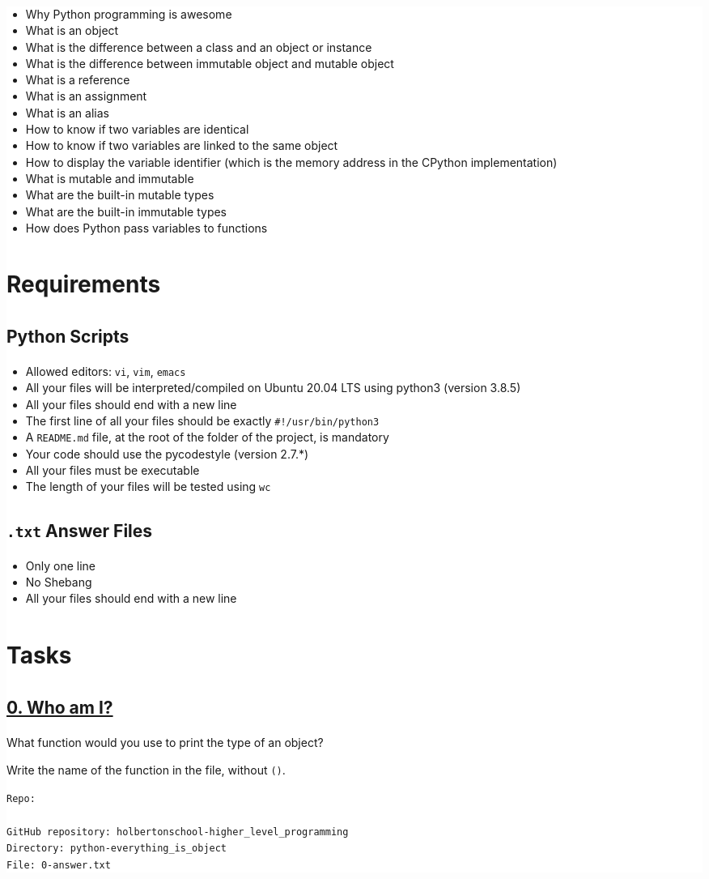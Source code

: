 * Why Python programming is awesome
* What is an object
* What is the difference between a class and an object or instance
* What is the difference between immutable object and mutable object
* What is a reference
* What is an assignment
* What is an alias
* How to know if two variables are identical
* How to know if two variables are linked to the same object
* How to display the variable identifier (which is the memory address in the CPython implementation)
* What is mutable and immutable
* What are the built-in mutable types
* What are the built-in immutable types
* How does Python pass variables to functions

# Requirements

## Python Scripts

* Allowed editors: `vi`, `vim`, `emacs`
* All your files will be interpreted/compiled on Ubuntu 20.04 LTS using python3 (version 3.8.5)
* All your files should end with a new line
* The first line of all your files should be exactly `#!/usr/bin/python3`
* A `README.md` file, at the root of the folder of the project, is mandatory
* Your code should use the pycodestyle (version 2.7.*)
* All your files must be executable
* The length of your files will be tested using `wc`

## `.txt` Answer Files

* Only one line
* No Shebang
* All your files should end with a new line

# Tasks

## [0. Who am I?](./0-answer.txt)

What function would you use to print the type of an object?

Write the name of the function in the file, without `()`.

```
Repo:

GitHub repository: holbertonschool-higher_level_programming
Directory: python-everything_is_object
File: 0-answer.txt
```
